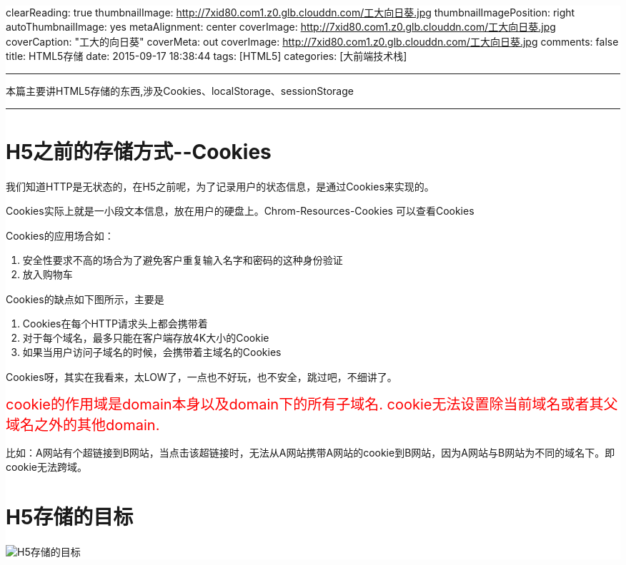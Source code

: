 clearReading: true
thumbnailImage: http://7xid80.com1.z0.glb.clouddn.com/工大向日葵.jpg
thumbnailImagePosition: right
autoThumbnailImage: yes
metaAlignment: center
coverImage: http://7xid80.com1.z0.glb.clouddn.com/工大向日葵.jpg
coverCaption: "工大的向日葵"
coverMeta: out
coverImage: http://7xid80.com1.z0.glb.clouddn.com/工大向日葵.jpg
comments: false
title: HTML5存储
date: 2015-09-17 18:38:44
tags: [HTML5]
categories: [大前端技术栈]

---

本篇主要讲HTML5存储的东西,涉及Cookies、localStorage、sessionStorage


***
# H5之前的存储方式--Cookies


我们知道HTTP是无状态的，在H5之前呢，为了记录用户的状态信息，是通过Cookies来实现的。

Cookies实际上就是一小段文本信息，放在用户的硬盘上。Chrom-Resources-Cookies 可以查看Cookies

Cookies的应用场合如：
  1. 安全性要求不高的场合为了避免客户重复输入名字和密码的这种身份验证
  2. 放入购物车

Cookies的缺点如下图所示，主要是

  1. Cookies在每个HTTP请求头上都会携带着
  2. 对于每个域名，最多只能在客户端存放4K大小的Cookie
  3. 如果当用户访问子域名的时候，会携带着主域名的Cookies


Cookies呀，其实在我看来，太LOW了，一点也不好玩，也不安全，跳过吧，不细讲了。

<div style="color:red;font-size:20px">
cookie的作用域是domain本身以及domain下的所有子域名.
cookie无法设置除当前域名或者其父域名之外的其他domain.
</div>


比如：A网站有个超链接到B网站，当点击该超链接时，无法从A网站携带A网站的cookie到B网站，因为A网站与B网站为不同的域名下。即cookie无法跨域。

# H5存储的目标


 <img src="http://7xid80.com1.z0.glb.clouddn.com/H5存储的目标.png" width="400px"  height="300px" alt="H5存储的目标" align=center/>


